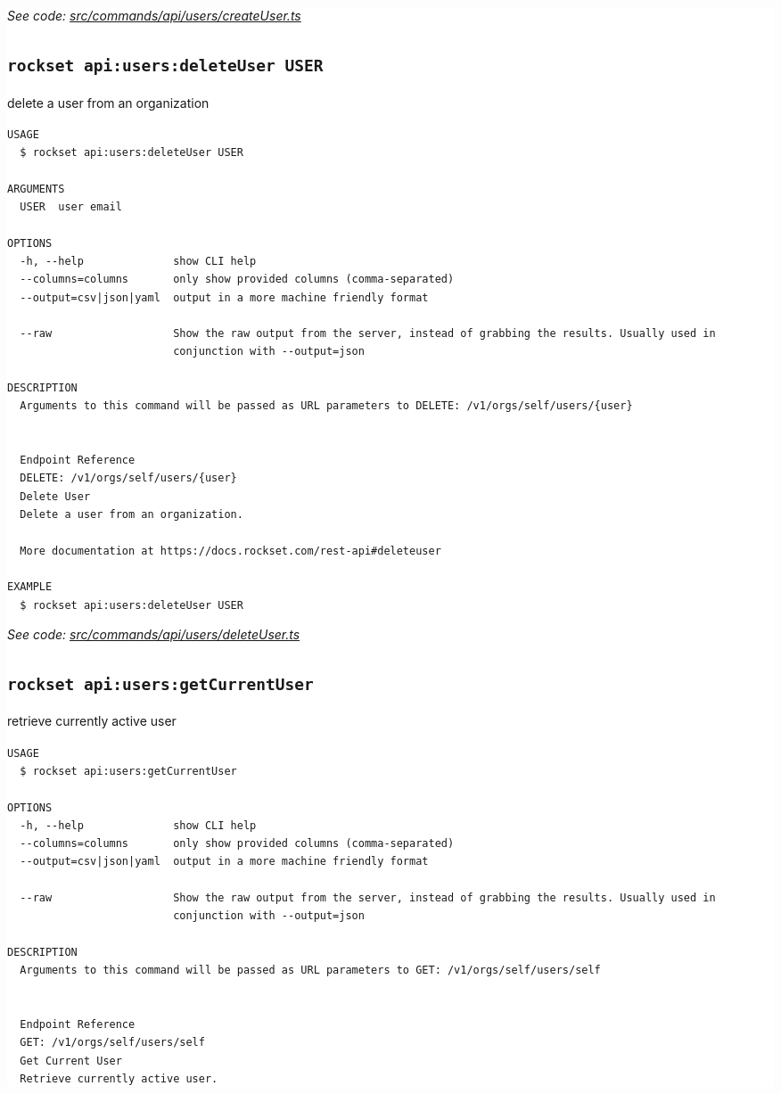 _See code: [src/commands/api/users/createUser.ts](../src/commands/api/users/createUser.ts)_

## `rockset api:users:deleteUser USER`

delete a user from an organization

```
USAGE
  $ rockset api:users:deleteUser USER

ARGUMENTS
  USER  user email

OPTIONS
  -h, --help              show CLI help
  --columns=columns       only show provided columns (comma-separated)
  --output=csv|json|yaml  output in a more machine friendly format

  --raw                   Show the raw output from the server, instead of grabbing the results. Usually used in
                          conjunction with --output=json

DESCRIPTION
  Arguments to this command will be passed as URL parameters to DELETE: /v1/orgs/self/users/{user}


  Endpoint Reference
  DELETE: /v1/orgs/self/users/{user}
  Delete User
  Delete a user from an organization.

  More documentation at https://docs.rockset.com/rest-api#deleteuser

EXAMPLE
  $ rockset api:users:deleteUser USER
```

_See code: [src/commands/api/users/deleteUser.ts](../src/commands/api/users/deleteUser.ts)_

## `rockset api:users:getCurrentUser`

retrieve currently active user

```
USAGE
  $ rockset api:users:getCurrentUser

OPTIONS
  -h, --help              show CLI help
  --columns=columns       only show provided columns (comma-separated)
  --output=csv|json|yaml  output in a more machine friendly format

  --raw                   Show the raw output from the server, instead of grabbing the results. Usually used in
                          conjunction with --output=json

DESCRIPTION
  Arguments to this command will be passed as URL parameters to GET: /v1/orgs/self/users/self


  Endpoint Reference
  GET: /v1/orgs/self/users/self
  Get Current User
  Retrieve currently active user.

```